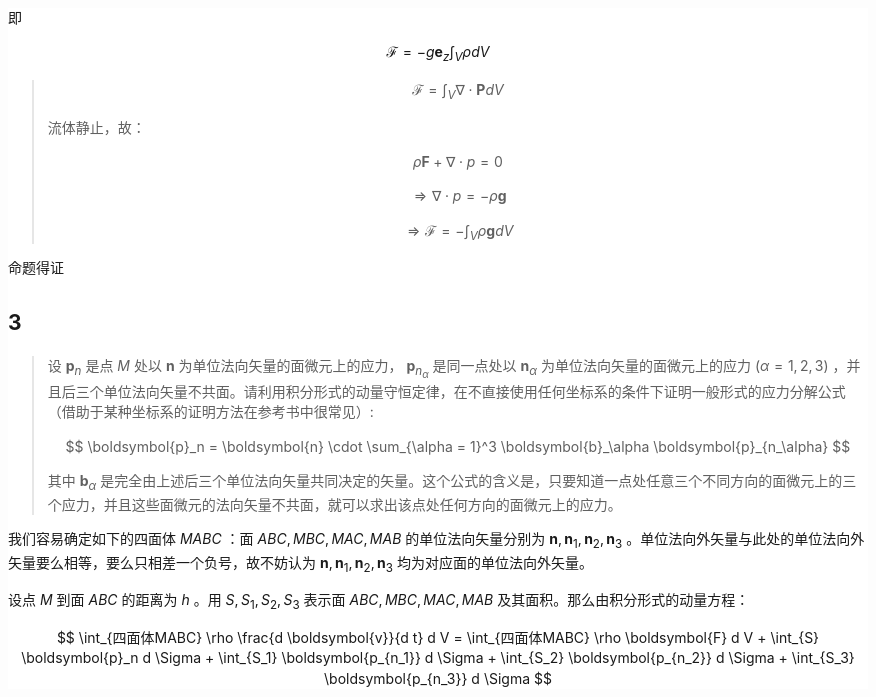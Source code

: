 即

$$
\mathcal{F}
= - g \boldsymbol{e}_z \int_V \rho d V
$$

> $$
\mathcal{F}
= \int_V \nabla \cdot \boldsymbol{P} d V
> $$
>
> 流体静止，故：
>
> $$
\rho \boldsymbol{F} + \nabla \cdot p = 0
> $$
>
> $$
\Rightarrow
\nabla \cdot p = - \rho \boldsymbol{g}
> $$
>
> $$
\Rightarrow
\mathcal{F}
= - \int_V \rho \boldsymbol{g} d V
> $$

命题得证

## 3

> 设 $\boldsymbol{p}_n$ 是点 $M$ 处以 $\boldsymbol{n}$ 为单位法向矢量的面微元上的应力， $\boldsymbol{p}_{n_\alpha}$ 是同一点处以 $\boldsymbol{n}_\alpha$ 为单位法向矢量的面微元上的应力 $(\alpha = 1, 2, 3)$ ，并且后三个单位法向矢量不共面。请利用积分形式的动量守恒定律，在不直接使用任何坐标系的条件下证明一般形式的应力分解公式（借助于某种坐标系的证明方法在参考书中很常见）:
>
> $$
\boldsymbol{p}_n
= \boldsymbol{n} \cdot \sum_{\alpha = 1}^3 \boldsymbol{b}_\alpha \boldsymbol{p}_{n_\alpha}
> $$
> 
> 其中 $\boldsymbol{b}_\alpha$ 是完全由上述后三个单位法向矢量共同决定的矢量。这个公式的含义是，只要知道一点处任意三个不同方向的面微元上的三个应力，并且这些面微元的法向矢量不共面，就可以求出该点处任何方向的面微元上的应力。

我们容易确定如下的四面体 $MABC$ ：面 $ABC, MBC, MAC, MAB$ 的单位法向矢量分别为 $\boldsymbol{n}, \boldsymbol{n}_1, \boldsymbol{n}_2, \boldsymbol{n}_3$ 。单位法向外矢量与此处的单位法向外矢量要么相等，要么只相差一个负号，故不妨认为 $\boldsymbol{n}, \boldsymbol{n}_1, \boldsymbol{n}_2, \boldsymbol{n}_3$ 均为对应面的单位法向外矢量。

设点 $M$ 到面 $ABC$ 的距离为 $h$ 。用 $S, S_1, S_2, S_3$ 表示面 $ABC, MBC, MAC, MAB$ 及其面积。那么由积分形式的动量方程：

$$
\int_{四面体MABC} \rho \frac{d \boldsymbol{v}}{d t} d V
= \int_{四面体MABC} \rho \boldsymbol{F} d V + \int_{S} \boldsymbol{p}_n d \Sigma + \int_{S_1} \boldsymbol{p_{n_1}} d \Sigma + \int_{S_2} \boldsymbol{p_{n_2}} d \Sigma + \int_{S_3} \boldsymbol{p_{n_3}} d \Sigma
$$
